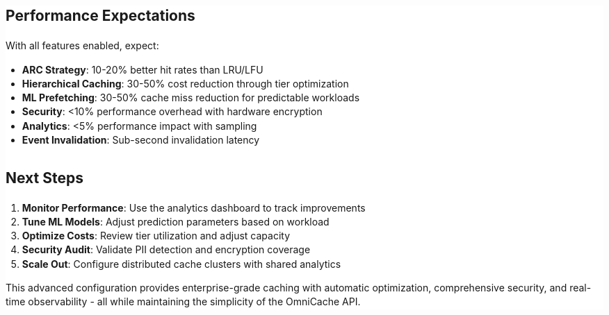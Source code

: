 ## Performance Expectations

With all features enabled, expect:

- **ARC Strategy**: 10-20% better hit rates than LRU/LFU
- **Hierarchical Caching**: 30-50% cost reduction through tier optimization
- **ML Prefetching**: 30-50% cache miss reduction for predictable workloads
- **Security**: <10% performance overhead with hardware encryption
- **Analytics**: <5% performance impact with sampling
- **Event Invalidation**: Sub-second invalidation latency

## Next Steps

1. **Monitor Performance**: Use the analytics dashboard to track improvements
2. **Tune ML Models**: Adjust prediction parameters based on workload
3. **Optimize Costs**: Review tier utilization and adjust capacity
4. **Security Audit**: Validate PII detection and encryption coverage
5. **Scale Out**: Configure distributed cache clusters with shared analytics

This advanced configuration provides enterprise-grade caching with automatic optimization, comprehensive security, and real-time observability - all while maintaining the simplicity of the OmniCache API.